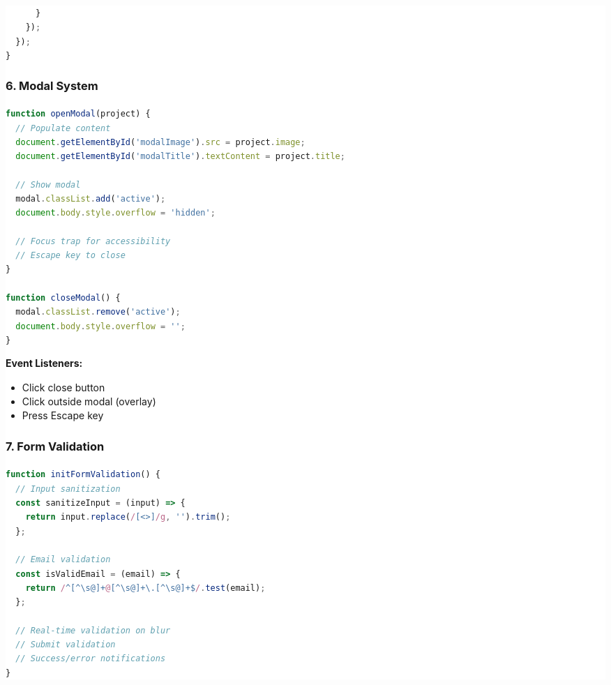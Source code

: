 ```javascript
      }
    });
  });
}
```

### 6. **Modal System**

```javascript
function openModal(project) {
  // Populate content
  document.getElementById('modalImage').src = project.image;
  document.getElementById('modalTitle').textContent = project.title;
  
  // Show modal
  modal.classList.add('active');
  document.body.style.overflow = 'hidden';
  
  // Focus trap for accessibility
  // Escape key to close
}

function closeModal() {
  modal.classList.remove('active');
  document.body.style.overflow = '';
}
```

**Event Listeners:**
- Click close button
- Click outside modal (overlay)
- Press Escape key

### 7. **Form Validation**

```javascript
function initFormValidation() {
  // Input sanitization
  const sanitizeInput = (input) => {
    return input.replace(/[<>]/g, '').trim();
  };
  
  // Email validation
  const isValidEmail = (email) => {
    return /^[^\s@]+@[^\s@]+\.[^\s@]+$/.test(email);
  };
  
  // Real-time validation on blur
  // Submit validation
  // Success/error notifications
}
```
